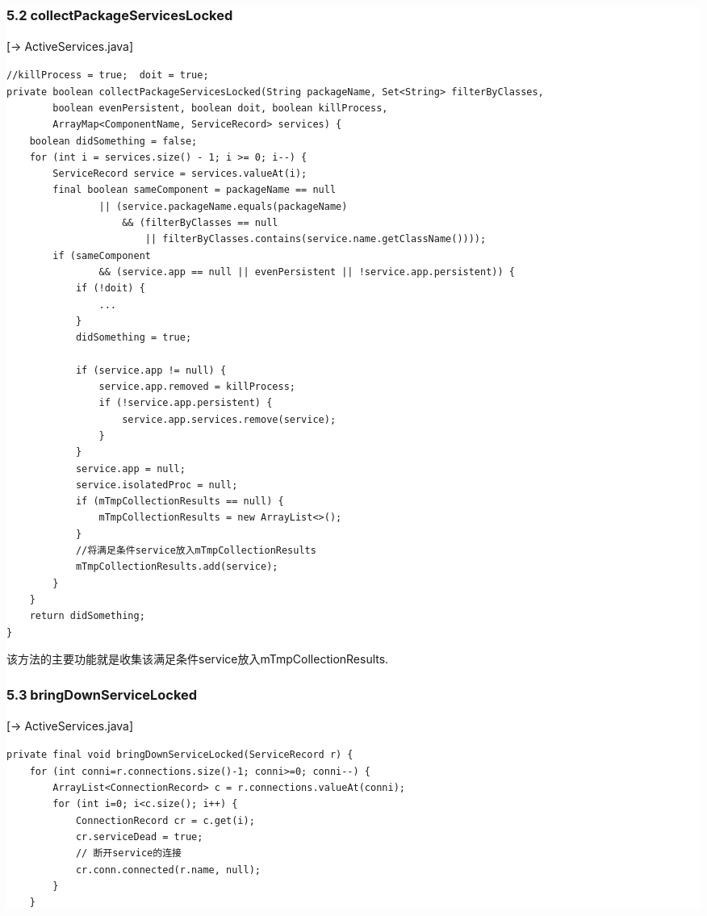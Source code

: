 
### 5.2 collectPackageServicesLocked
[-> ActiveServices.java]

    //killProcess = true;  doit = true;
    private boolean collectPackageServicesLocked(String packageName, Set<String> filterByClasses,
            boolean evenPersistent, boolean doit, boolean killProcess,
            ArrayMap<ComponentName, ServiceRecord> services) {
        boolean didSomething = false;
        for (int i = services.size() - 1; i >= 0; i--) {
            ServiceRecord service = services.valueAt(i);
            final boolean sameComponent = packageName == null
                    || (service.packageName.equals(packageName)
                        && (filterByClasses == null
                            || filterByClasses.contains(service.name.getClassName())));
            if (sameComponent
                    && (service.app == null || evenPersistent || !service.app.persistent)) {
                if (!doit) {
                    ...
                }
                didSomething = true;

                if (service.app != null) {
                    service.app.removed = killProcess;
                    if (!service.app.persistent) {
                        service.app.services.remove(service);
                    }
                }
                service.app = null;
                service.isolatedProc = null;
                if (mTmpCollectionResults == null) {
                    mTmpCollectionResults = new ArrayList<>();
                }
                //将满足条件service放入mTmpCollectionResults
                mTmpCollectionResults.add(service);
            }
        }
        return didSomething;
    }

该方法的主要功能就是收集该满足条件service放入mTmpCollectionResults.

### 5.3  bringDownServiceLocked
[-> ActiveServices.java]

    private final void bringDownServiceLocked(ServiceRecord r) {
        for (int conni=r.connections.size()-1; conni>=0; conni--) {
            ArrayList<ConnectionRecord> c = r.connections.valueAt(conni);
            for (int i=0; i<c.size(); i++) {
                ConnectionRecord cr = c.get(i);
                cr.serviceDead = true;
                // 断开service的连接
                cr.conn.connected(r.name, null);
            }
        }
